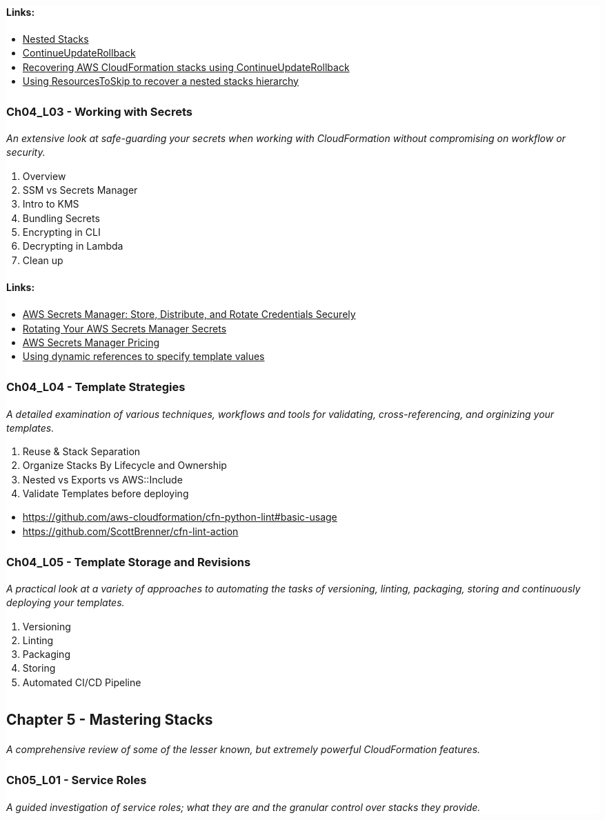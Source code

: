 #### Links:
- [Nested Stacks](https://amzn.to/36PF9Y8)
- [ContinueUpdateRollback](https://amzn.to/2wSEmrx)
- [Recovering AWS CloudFormation stacks using ContinueUpdateRollback](https://go.aws/2x1Y3NN)
- [Using ResourcesToSkip to recover a nested stacks hierarchy](https://amzn.to/3cpiHX8)

### Ch04_L03 - Working with Secrets
*An extensive look at safe-guarding your secrets when working with CloudFormation without compromising on workflow or security.*

1. Overview
2. SSM vs Secrets Manager
2. Intro to KMS
4. Bundling Secrets
3. Encrypting in CLI
4. Decrypting in Lambda
5. Clean up

#### Links:
- [AWS Secrets Manager: Store, Distribute, and Rotate Credentials Securely](https://go.aws/2PD8jTg)
- [Rotating Your AWS Secrets Manager Secrets](https://amzn.to/2AwXEVa)
- [AWS Secrets Manager Pricing](https://go.aws/2MjfcXs)
- [Using dynamic references to specify template values](https://bit.ly/2yRjZfI)

### Ch04_L04 - Template Strategies
*A detailed examination of various techniques, workflows and tools for validating, cross-referencing, and orginizing your templates.*

1. Reuse & Stack Separation
3. Organize Stacks By Lifecycle and Ownership
4. Nested vs Exports vs AWS::Include
5. Validate Templates before deploying
  - https://github.com/aws-cloudformation/cfn-python-lint#basic-usage
  - https://github.com/ScottBrenner/cfn-lint-action

### Ch04_L05 - Template Storage and Revisions
*A practical look at a variety of approaches to automating the tasks of versioning, linting, packaging, storing and continuously deploying your templates.*

1. Versioning
2. Linting
3. Packaging
4. Storing
5. Automated CI/CD Pipeline

## Chapter 5 - Mastering Stacks
*A comprehensive review of some of the lesser known, but extremely powerful CloudFormation features.*

### Ch05_L01 - Service Roles
*A guided investigation of service roles; what they are and the granular control over stacks they provide.*
